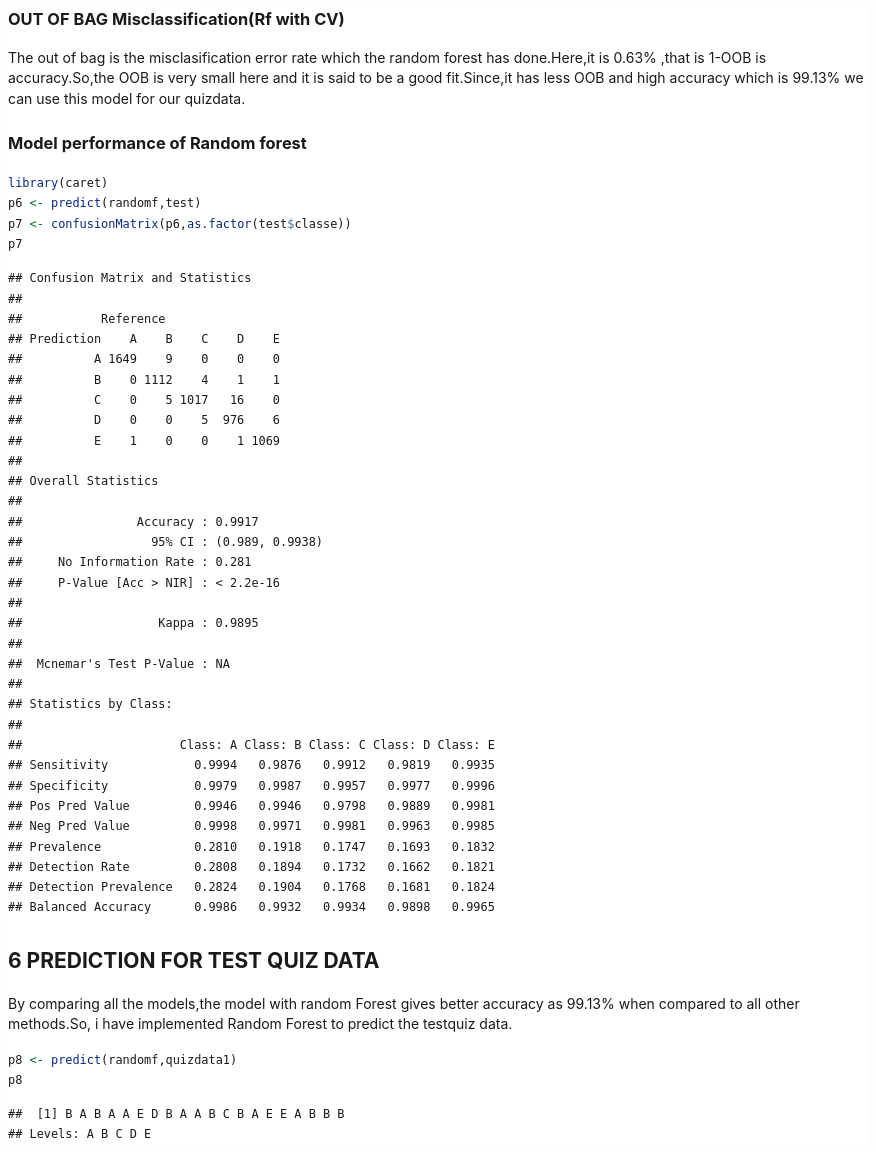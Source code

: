### OUT OF BAG Misclassification(Rf with CV)

 The out of bag is the misclasification error rate which the random forest has done.Here,it is 0.63% ,that is 1-OOB is accuracy.So,the OOB is very small here and it is said to be a good fit.Since,it has less OOB and high accuracy which is 99.13% we can use this model for our quizdata.
 
### Model performance of Random forest

```r
library(caret)
p6 <- predict(randomf,test)
p7 <- confusionMatrix(p6,as.factor(test$classe))
p7
```

```
## Confusion Matrix and Statistics
## 
##           Reference
## Prediction    A    B    C    D    E
##          A 1649    9    0    0    0
##          B    0 1112    4    1    1
##          C    0    5 1017   16    0
##          D    0    0    5  976    6
##          E    1    0    0    1 1069
## 
## Overall Statistics
##                                          
##                Accuracy : 0.9917         
##                  95% CI : (0.989, 0.9938)
##     No Information Rate : 0.281          
##     P-Value [Acc > NIR] : < 2.2e-16      
##                                          
##                   Kappa : 0.9895         
##                                          
##  Mcnemar's Test P-Value : NA             
## 
## Statistics by Class:
## 
##                      Class: A Class: B Class: C Class: D Class: E
## Sensitivity            0.9994   0.9876   0.9912   0.9819   0.9935
## Specificity            0.9979   0.9987   0.9957   0.9977   0.9996
## Pos Pred Value         0.9946   0.9946   0.9798   0.9889   0.9981
## Neg Pred Value         0.9998   0.9971   0.9981   0.9963   0.9985
## Prevalence             0.2810   0.1918   0.1747   0.1693   0.1832
## Detection Rate         0.2808   0.1894   0.1732   0.1662   0.1821
## Detection Prevalence   0.2824   0.1904   0.1768   0.1681   0.1824
## Balanced Accuracy      0.9986   0.9932   0.9934   0.9898   0.9965
```

## 6 PREDICTION FOR TEST QUIZ DATA
 By comparing all the models,the model with random Forest gives better accuracy as 99.13% when compared to all other methods.So, i have implemented Random Forest to predict the testquiz data.


```r
p8 <- predict(randomf,quizdata1)
p8
```

```
##  [1] B A B A A E D B A A B C B A E E A B B B
## Levels: A B C D E
```
